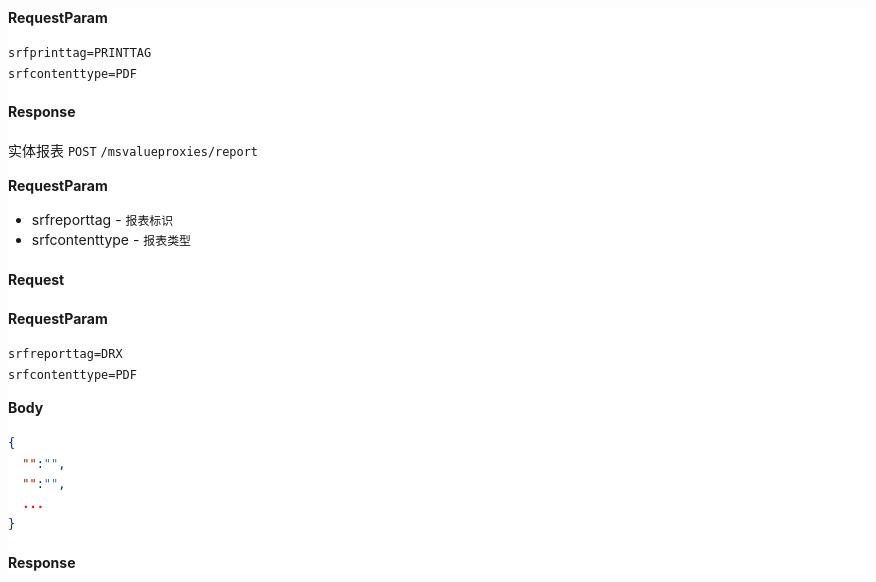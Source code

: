 <p class="panel-title"><b>RequestParam</b></p>

```
srfprinttag=PRINTTAG
srfcontenttype=PDF
```

#### **Response**
```file

```





实体报表 `POST` `/msvalueproxies/report`

<p class="panel-title"><b>RequestParam</b></p>

* srfreporttag - `报表标识`
* srfcontenttype - `报表类型`





#### **Request**

<p class="panel-title"><b>RequestParam</b></p>

```
srfreporttag=DRX
srfcontenttype=PDF
```

<p class="panel-title"><b>Body</b></p>

```json
{
  "":"",
  "":"",
  ...
}
```

#### **Response**
```

```




